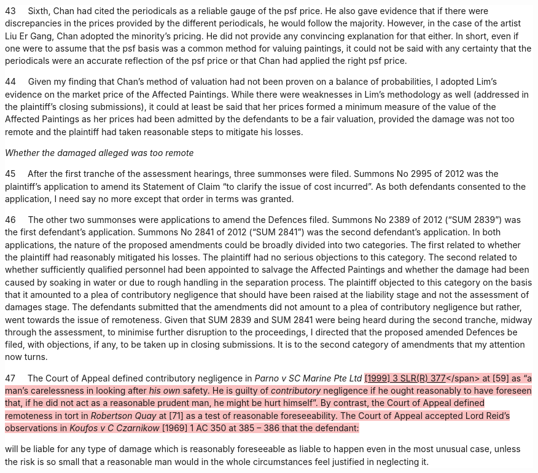 43     Sixth, Chan had cited the periodicals as a reliable gauge of the psf price. He also gave evidence that if there were discrepancies in the prices provided by the different periodicals, he would follow the majority. However, in the case of the artist Liu Er Gang, Chan adopted the minority’s pricing. He did not provide any convincing explanation for that either. In short, even if one were to assume that the psf basis was a common method for valuing paintings, it could not be said with any certainty that the periodicals were an accurate reflection of the psf price or that Chan had applied the right psf price. 

44     Given my finding that Chan’s method of valuation had not been proven on a balance of probabilities, I adopted Lim’s evidence on the market price of the Affected Paintings. While there were weaknesses in Lim’s methodology as well (addressed in the plaintiff’s closing submissions), it could at least be said that her prices formed a minimum measure of the value of the Affected Paintings as her prices had been admitted by the defendants to be a fair valuation, provided the damage was not too remote and the plaintiff had taken reasonable steps to mitigate his losses. 

_Whether the damaged alleged was too remote_ 


45     After the first tranche of the assessment hearings, three summonses were filed. Summons No 2995 of 2012 was the plaintiff’s application to amend its Statement of Claim “to clarify the issue of cost incurred”. As both defendants consented to the application, I need say no more except that order in terms was granted. 

46     The other two summonses were applications to amend the Defences filed. Summons No 2389 of 2012 (“SUM 2839”) was the first defendant’s application. Summons No 2841 of 2012 (“SUM 2841”) was the second defendant’s application. In both applications, the nature of the proposed amendments could be broadly divided into two categories. The first related to whether the plaintiff had reasonably mitigated his losses. The plaintiff had no serious objections to this category. The second related to whether sufficiently qualified personnel had been appointed to salvage the Affected Paintings and whether the damage had been caused by soaking in water or due to rough handling in the separation process. The plaintiff objected to this category on the basis that it amounted to a plea of contributory negligence that should have been raised at the liability stage and not the assessment of damages stage. The defendants submitted that the amendments did not amount to a plea of contributory negligence but rather, went towards the issue of remoteness. Given that SUM 2839 and SUM 2841 were being heard during the second tranche, midway through the assessment, to minimise further disruption to the proceedings, I directed that the proposed amended Defences be filed, with objections, if any, to be taken up in closing submissions. It is to the second category of amendments that my attention now turns. 

47     The Court of Appeal defined contributory negligence in _Parno v SC Marine Pte Ltd_ <span style="background-color: #FAC0C0" class="citation">[[1999] 3 SLR(R) 377]("https://www.open.gov.sg")</span> at [59] as “a man’s carelessness in looking after _his own_ safety. He is guilty of _contributory_ negligence if he ought reasonably to have foreseen that, if he did not act as a reasonable prudent man, he might be hurt himself”. By contrast, the Court of Appeal defined remoteness in tort in _Robertson Quay_ at [71] as a test of reasonable foreseeability. The Court of Appeal accepted Lord Reid’s observations in _Koufos v C Czarnikow_ [1969] 1 AC 350 at 385 – 386 that the defendant: 

 will be liable for any type of damage which is reasonably foreseeable as liable to happen even in the most unusual case, unless the risk is so small that a reasonable man would in the whole circumstances feel justified in neglecting it. 
